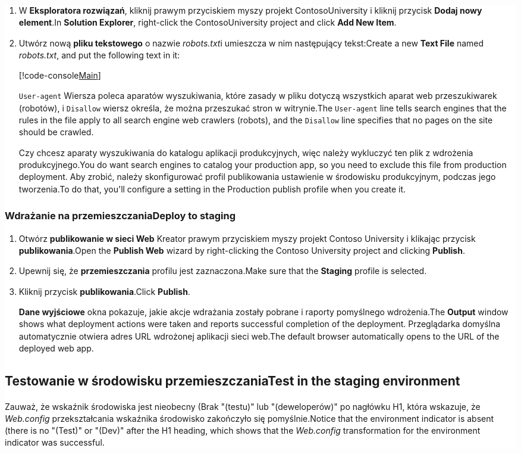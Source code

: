1. <span data-ttu-id="8f61a-244">W **Eksploratora rozwiązań**, kliknij prawym przyciskiem myszy projekt ContosoUniversity i kliknij przycisk **Dodaj nowy element**.</span><span class="sxs-lookup"><span data-stu-id="8f61a-244">In **Solution Explorer**, right-click the ContosoUniversity project and click **Add New Item**.</span></span>
2. <span data-ttu-id="8f61a-245">Utwórz nową **pliku tekstowego** o nazwie *robots.txt*i umieszcza w nim następujący tekst:</span><span class="sxs-lookup"><span data-stu-id="8f61a-245">Create a new **Text File** named *robots.txt*, and put the following text in it:</span></span>

    [!code-console[Main](deploying-to-production/samples/sample2.cmd)]

    <span data-ttu-id="8f61a-246">`User-agent` Wiersza poleca aparatów wyszukiwania, które zasady w pliku dotyczą wszystkich aparat web przeszukiwarek (robotów), i `Disallow` wiersz określa, że można przeszukać stron w witrynie.</span><span class="sxs-lookup"><span data-stu-id="8f61a-246">The `User-agent` line tells search engines that the rules in the file apply to all search engine web crawlers (robots), and the `Disallow` line specifies that no pages on the site should be crawled.</span></span>

    <span data-ttu-id="8f61a-247">Czy chcesz aparaty wyszukiwania do katalogu aplikacji produkcyjnych, więc należy wykluczyć ten plik z wdrożenia produkcyjnego.</span><span class="sxs-lookup"><span data-stu-id="8f61a-247">You do want search engines to catalog your production app, so you need to exclude this file from production deployment.</span></span> <span data-ttu-id="8f61a-248">Aby zrobić, należy skonfigurować profil publikowania ustawienie w środowisku produkcyjnym, podczas jego tworzenia.</span><span class="sxs-lookup"><span data-stu-id="8f61a-248">To do that, you'll configure a setting in the Production publish profile when you create it.</span></span>

### <a name="deploy-to-staging"></a><span data-ttu-id="8f61a-249">Wdrażanie na przemieszczania</span><span class="sxs-lookup"><span data-stu-id="8f61a-249">Deploy to staging</span></span>

1. <span data-ttu-id="8f61a-250">Otwórz **publikowanie w sieci Web** Kreator prawym przyciskiem myszy projekt Contoso University i klikając przycisk **publikowania**.</span><span class="sxs-lookup"><span data-stu-id="8f61a-250">Open the **Publish Web** wizard by right-clicking the Contoso University project and clicking **Publish**.</span></span>
2. <span data-ttu-id="8f61a-251">Upewnij się, że **przemieszczania** profilu jest zaznaczona.</span><span class="sxs-lookup"><span data-stu-id="8f61a-251">Make sure that the **Staging** profile is selected.</span></span>
3. <span data-ttu-id="8f61a-252">Kliknij przycisk **publikowania**.</span><span class="sxs-lookup"><span data-stu-id="8f61a-252">Click **Publish**.</span></span>

    <span data-ttu-id="8f61a-253">**Dane wyjściowe** okna pokazuje, jakie akcje wdrażania zostały pobrane i raporty pomyślnego wdrożenia.</span><span class="sxs-lookup"><span data-stu-id="8f61a-253">The **Output** window shows what deployment actions were taken and reports successful completion of the deployment.</span></span> <span data-ttu-id="8f61a-254">Przeglądarka domyślna automatycznie otwiera adres URL wdrożonej aplikacji sieci web.</span><span class="sxs-lookup"><span data-stu-id="8f61a-254">The default browser automatically opens to the URL of the deployed web app.</span></span>

## <a name="test-in-the-staging-environment"></a><span data-ttu-id="8f61a-255">Testowanie w środowisku przemieszczania</span><span class="sxs-lookup"><span data-stu-id="8f61a-255">Test in the staging environment</span></span>

<span data-ttu-id="8f61a-256">Zauważ, że wskaźnik środowiska jest nieobecny (Brak "(testu)" lub "(deweloperów)" po nagłówku H1, która wskazuje, że *Web.config* przekształcania wskaźnika środowisko zakończyło się pomyślnie.</span><span class="sxs-lookup"><span data-stu-id="8f61a-256">Notice that the environment indicator is absent (there is no "(Test)" or "(Dev)" after the H1 heading, which shows that the *Web.config* transformation for the environment indicator was successful.</span></span>
